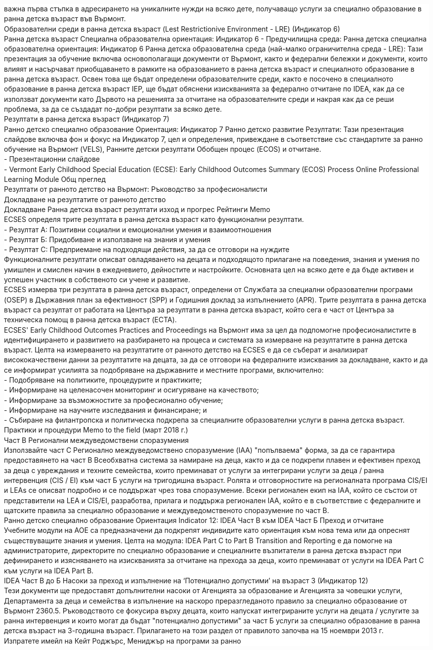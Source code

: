 важна първа стъпка в адресирането на уникалните нужди на всяко дете, получаващо услуги за специално образование в ранна детска възраст във Върмонт.<br/>Образователни среди в ранна детска възраст (Lest Restrictionive Environment - LRE) (Индикатор 6)<br/>Ранна детска възраст Специална образователна ориентация: Индикатор 6 - Предучилищна среда: Ранна детска специална образователна ориентация: Индикатор 6 Ранна детска образователна среда (най-малко ограничителна среда - LRE): Тази презентация за обучение включва основополагащи документи от Върмонт, както и федерални бележки и документи, които влияят и насърчават приобщаването в рамките на образованието в ранна детска възраст и специалното образование в ранна детска възраст. Освен това ще бъдат определени образователните среди, както е посочено в специалното образование в ранна детска възраст IEP, ще бъдат обяснени изискванията за федерално отчитане по IDEA, как да се използват документи като Дървото на решенията за отчитане на образователните среди и накрая как да се реши проблема, за да се създадат по-добри резултати за всяко дете.<br/>Резултати в ранна детска възраст (Индикатор 7)<br/>Ранно детско специално образование Ориентация: Индикатор 7 Ранно детско развитие Резултати: Тази презентация слайдове включва фон и фокус на Индикатор 7, цел и определения, привеждане в съответствие със стандартите за ранно обучение на Върмонт (VELS), Ранните детски резултати Обобщен процес (ECOS) и отчитане.<br/>- Презентационни слайдове<br/>- Vermont Early Childhood Special Education (ECSE): Early Childhood Outcomes Summary (ECOS) Process Online Professional Learning Module Общ преглед<br/>Резултати от ранното детство на Върмонт: Ръководство за професионалисти<br/>Докладване на резултатите от ранното детство<br/>Докладване Ранна детска възраст резултати изход и прогрес Рейтинги Memo<br/>ECSES определя трите резултата в ранна детска възраст като функционални резултати.<br/>- Резултат А: Позитивни социални и емоционални умения и взаимоотношения<br/>- Резултат Б: Придобиване и използване на знания и умения<br/>- Резултат C: Предприемане на подходящи действия, за да се отговори на нуждите<br/>Функционалните резултати описват овладяването на децата и подходящото прилагане на поведения, знания и умения по умишлен и смислен начин в ежедневието, дейностите и настройките. Основната цел на всяко дете е да бъде активен и успешен участник в собственото си учене и развитие.<br/>ECSES измерва три резултата в ранна детска възраст, определени от Службата за специални образователни програми (OSEP) в Държавния план за ефективност (SPP) и Годишния доклад за изпълнението (APR). Трите резултата в ранна детска възраст са резултат от работата на Центъра за резултати в ранна детска възраст, който сега е част от Центъра за техническа помощ в ранна детска възраст (ECTA).<br/>ECSES' Early Childhood Outcomes Practices and Proceedings на Върмонт има за цел да подпомогне професионалистите в идентифицирането и развитието на разбирането на процеса и системата за измерване на резултатите в ранна детска възраст. Целта на измерването на резултатите от ранното детство на ECSES е да се съберат и анализират висококачествени данни за резултатите на децата, за да се отговори на федералните изисквания за докладване, както и да се информират усилията за подобряване на държавните и местните програми, включително:<br/>- Подобряване на политиките, процедурите и практиките;<br/>- Информиране на целенасочен мониторинг и осигуряване на качеството;<br/>- Информиране за възможностите за професионално обучение;<br/>- Информиране на научните изследвания и финансиране; и<br/>- Събиране на филантропска и политическа подкрепа за специалните образователни услуги в ранна детска възраст.<br/>Практики и процедури Memo to the field (март 2018 г.)<br/>Част В Регионални междуведомствени споразумения<br/>Използвайте част C Регионално междуведомствено споразумение (IAA) "попълваема" форма, за да се гарантира предоставянето на част В Всеобхватна система за намиране на деца, както и да се подкрепи плавен и ефективен преход за деца с увреждания и техните семейства, които преминават от услуги за интегрирани услуги за деца / ранна интервенция (CIS / EI) към част Б услуги на тригодишна възраст. Ролята и отговорностите на регионалната програма CIS/EI и LEAs се описват подробно и се поддържат чрез това споразумение. Всеки регионален екип на IAA, който се състои от представители на LEA и CIS/EI, разработва, прилага и поддържа регионален IAA, който е в съответствие с федералните и щатските правила за специално образование и междуведомственото споразумение по част В.<br/>Ранно детско специално образование Ориентация Indicator 12: IDEA Част В към IDEA Част Б Преход и отчитане<br/>Учебните модули на AOE са предназначени да подкрепят индивидите като ориентация към нова тема или да опреснят съществуващите знания и умения. Целта на модула: IDEA Part C to Part B Transition and Reporting е да помогне на администраторите, директорите по специално образование и специалните възпитатели в ранна детска възраст при дефинирането и изясняването на изискванията за отчитане на прехода за деца, които преминават от услуги на IDEA Part C към услуги на IDEA Part B.<br/>IDEA Част В до Б Насоки за преход и изпълнение на ‘Потенциално допустими’ на възраст 3 (Индикатор 12)<br/>Тези документи ще предоставят допълнителни насоки от Агенцията за образование и Агенцията за човешки услуги, Департамента за деца и семейства в изпълнение на наскоро преразгледаното правило за специално образование от Върмонт 2360.5. Ръководството се фокусира върху децата, които напускат интегрираните услуги на децата / услугите за ранна интервенция и които могат да бъдат "потенциално допустими" за част Б услуги за специално образование в ранна детска възраст на 3-годишна възраст. Прилагането на този раздел от правилото започва на 15 ноември 2013 г.<br/>Изпратете имейл на Кейт Роджърс, Мениджър на програми за ранно